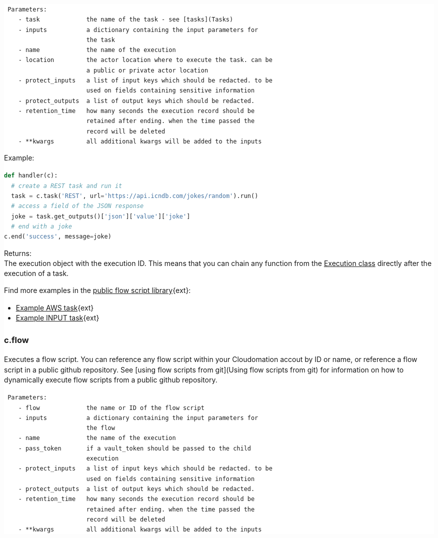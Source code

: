 ```text
 Parameters:  
    - task             the name of the task - see [tasks](Tasks)  
    - inputs           a dictionary containing the input parameters for
                       the task  
    - name             the name of the execution  
    - location         the actor location where to execute the task. can be
                       a public or private actor location  
    - protect_inputs   a list of input keys which should be redacted. to be
                       used on fields containing sensitive information  
    - protect_outputs  a list of output keys which should be redacted.  
    - retention_time   how many seconds the execution record should be
                       retained after ending. when the time passed the
                       record will be deleted  
    - **kwargs         all additional kwargs will be added to the inputs  
```

Example:  
```python
def handler(c):
  # create a REST task and run it
  task = c.task('REST', url='https://api.icndb.com/jokes/random').run()
  # access a field of the JSON response
  joke = task.get_outputs()['json']['value']['joke']
  # end with a joke
c.end('success', message=joke)
```  

Returns:  
The execution object with the execution ID. This means that you can chain any function from the [Execution class](#executionclass) directly after the execution of a task.

Find more examples in the [public flow script library](https://github.com/starflows/library){ext}:
- [Example AWS task](https://github.com/starflows/library/blob/master/Example%20Task%20AWS.py){ext}
- [Example INPUT task](https://github.com/starflows/library/blob/master/Example%20Task%20INPUT.py){ext}

### c.flow
Executes a flow script. You can reference any flow script within your Cloudomation accout by ID or name, or reference a flow script in a public github repository. See [using flow scripts from git](Using flow scripts from git) for information on how to dynamically execute flow scripts from a public github repository.

```text
 Parameters:  
    - flow             the name or ID of the flow script
    - inputs           a dictionary containing the input parameters for
                       the flow
    - name             the name of the execution
    - pass_token       if a vault_token should be passed to the child
                       execution
    - protect_inputs   a list of input keys which should be redacted. to be
                       used on fields containing sensitive information
    - protect_outputs  a list of output keys which should be redacted.
    - retention_time   how many seconds the execution record should be
                       retained after ending. when the time passed the
                       record will be deleted
    - **kwargs         all additional kwargs will be added to the inputs
```
